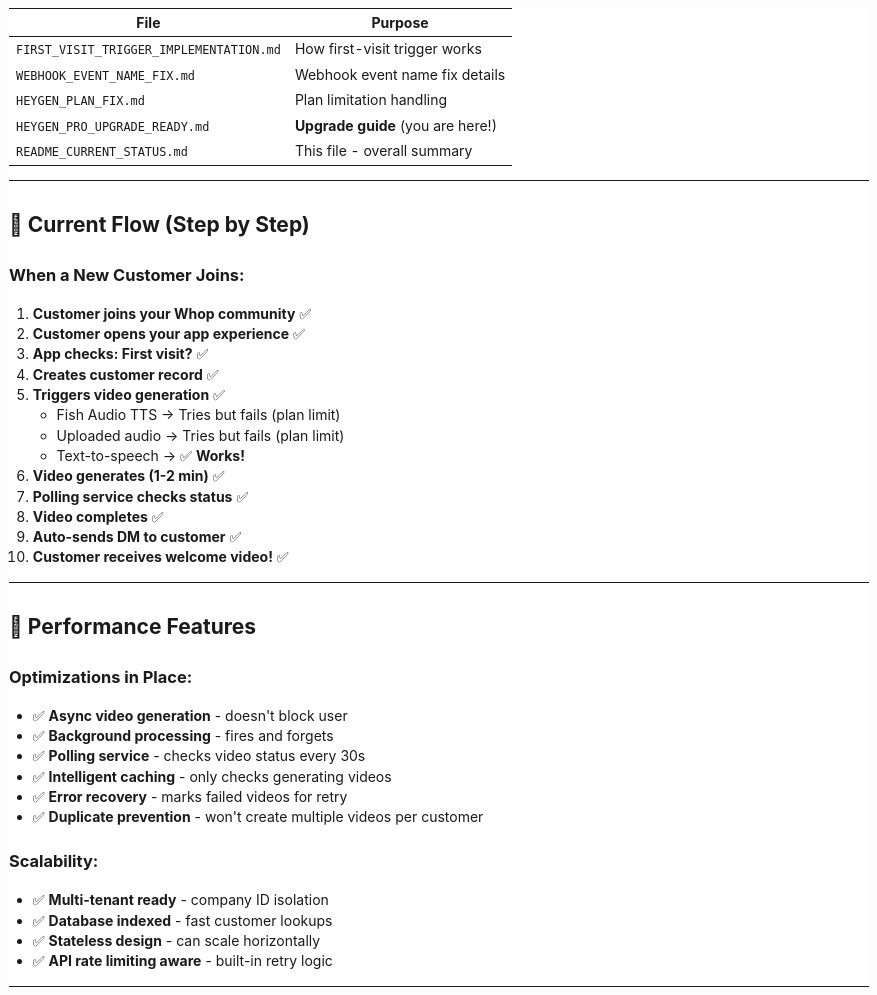 | File | Purpose |
|------|---------|
| `FIRST_VISIT_TRIGGER_IMPLEMENTATION.md` | How first-visit trigger works |
| `WEBHOOK_EVENT_NAME_FIX.md` | Webhook event name fix details |
| `HEYGEN_PLAN_FIX.md` | Plan limitation handling |
| `HEYGEN_PRO_UPGRADE_READY.md` | **Upgrade guide** (you are here!) |
| `README_CURRENT_STATUS.md` | This file - overall summary |

---

## 🎯 Current Flow (Step by Step)

### When a New Customer Joins:

1. **Customer joins your Whop community** ✅
2. **Customer opens your app experience** ✅
3. **App checks: First visit?** ✅
4. **Creates customer record** ✅
5. **Triggers video generation** ✅
   - Fish Audio TTS → Tries but fails (plan limit)
   - Uploaded audio → Tries but fails (plan limit)
   - Text-to-speech → ✅ **Works!**
6. **Video generates (1-2 min)** ✅
7. **Polling service checks status** ✅
8. **Video completes** ✅
9. **Auto-sends DM to customer** ✅
10. **Customer receives welcome video!** ✅

---

## 🚀 Performance Features

### Optimizations in Place:

- ✅ **Async video generation** - doesn't block user
- ✅ **Background processing** - fires and forgets
- ✅ **Polling service** - checks video status every 30s
- ✅ **Intelligent caching** - only checks generating videos
- ✅ **Error recovery** - marks failed videos for retry
- ✅ **Duplicate prevention** - won't create multiple videos per customer

### Scalability:

- ✅ **Multi-tenant ready** - company ID isolation
- ✅ **Database indexed** - fast customer lookups
- ✅ **Stateless design** - can scale horizontally
- ✅ **API rate limiting aware** - built-in retry logic

---